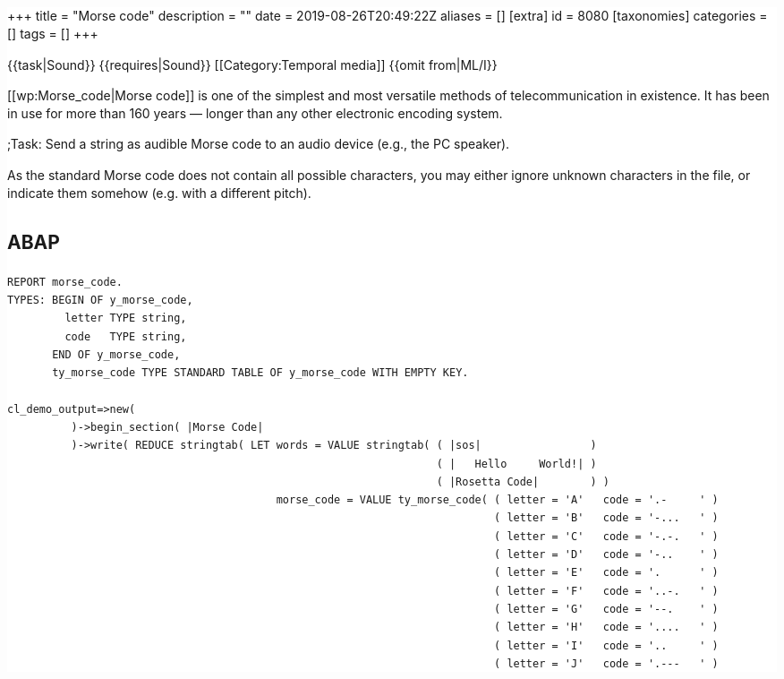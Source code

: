 +++
title = "Morse code"
description = ""
date = 2019-08-26T20:49:22Z
aliases = []
[extra]
id = 8080
[taxonomies]
categories = []
tags = []
+++

{{task|Sound}} {{requires|Sound}} [[Category:Temporal media]]
{{omit from|ML/I}}

[[wp:Morse_code|Morse code]] is one of the simplest and most versatile methods of telecommunication in existence.
It has been in use for more than 160 years — longer than any other electronic encoding system.


;Task:
Send a string as audible Morse code to an audio device   (e.g., the PC speaker).


As the standard Morse code does not contain all possible characters,
you may either ignore unknown characters in the file,
or indicate them somehow   (e.g. with a different pitch).





## ABAP


```ABAP
REPORT morse_code.
TYPES: BEGIN OF y_morse_code,
         letter TYPE string,
         code   TYPE string,
       END OF y_morse_code,
       ty_morse_code TYPE STANDARD TABLE OF y_morse_code WITH EMPTY KEY.

cl_demo_output=>new(
          )->begin_section( |Morse Code|
          )->write( REDUCE stringtab( LET words = VALUE stringtab( ( |sos|                 )
                                                                   ( |   Hello     World!| )
                                                                   ( |Rosetta Code|        ) )
                                          morse_code = VALUE ty_morse_code( ( letter = 'A'   code = '.-     ' )
                                                                            ( letter = 'B'   code = '-...   ' )
                                                                            ( letter = 'C'   code = '-.-.   ' )
                                                                            ( letter = 'D'   code = '-..    ' )
                                                                            ( letter = 'E'   code = '.      ' )
                                                                            ( letter = 'F'   code = '..-.   ' )
                                                                            ( letter = 'G'   code = '--.    ' )
                                                                            ( letter = 'H'   code = '....   ' )
                                                                            ( letter = 'I'   code = '..     ' )
                                                                            ( letter = 'J'   code = '.---   ' )
```